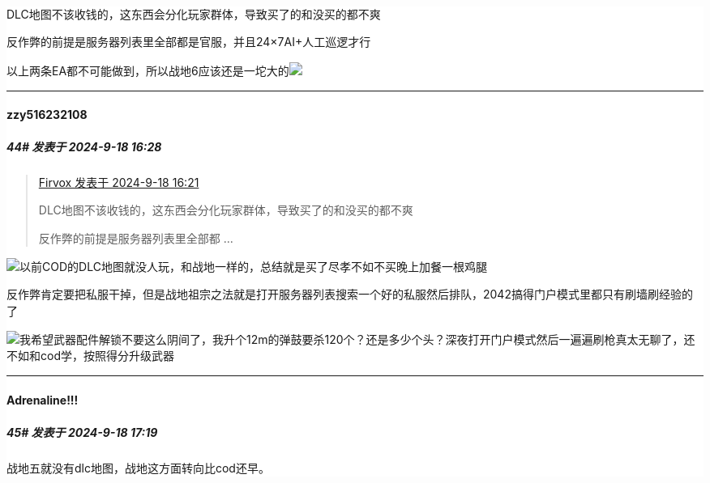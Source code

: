 DLC地图不该收钱的，这东西会分化玩家群体，导致买了的和没买的都不爽

反作弊的前提是服务器列表里全部都是官服，并且24×7AI+人工巡逻才行

以上两条EA都不可能做到，所以战地6应该还是一坨大的<img src="https://static.saraba1st.com/image/smiley/face2017/047.png" referrerpolicy="no-referrer">


*****

####  zzy516232108  
##### 44#       发表于 2024-9-18 16:28

<blockquote><a href="httphttps://bbs.saraba1st.com/2b/forum.php?mod=redirect&amp;goto=findpost&amp;pid=66237205&amp;ptid=2199667" target="_blank">Firvox 发表于 2024-9-18 16:21</a>

DLC地图不该收钱的，这东西会分化玩家群体，导致买了的和没买的都不爽

反作弊的前提是服务器列表里全部都 ...</blockquote>
<img src="https://static.saraba1st.com/image/smiley/face2017/067.png" referrerpolicy="no-referrer">以前COD的DLC地图就没人玩，和战地一样的，总结就是买了尽孝不如不买晚上加餐一根鸡腿

反作弊肯定要把私服干掉，但是战地祖宗之法就是打开服务器列表搜索一个好的私服然后排队，2042搞得门户模式里都只有刷墙刷经验的了

<img src="https://static.saraba1st.com/image/smiley/face2017/067.png" referrerpolicy="no-referrer">我希望武器配件解锁不要这么阴间了，我升个12m的弹鼓要杀120个？还是多少个头？深夜打开门户模式然后一遍遍刷枪真太无聊了，还不如和cod学，按照得分升级武器


*****

####  Adrenaline!!!  
##### 45#       发表于 2024-9-18 17:19

战地五就没有dlc地图，战地这方面转向比cod还早。

